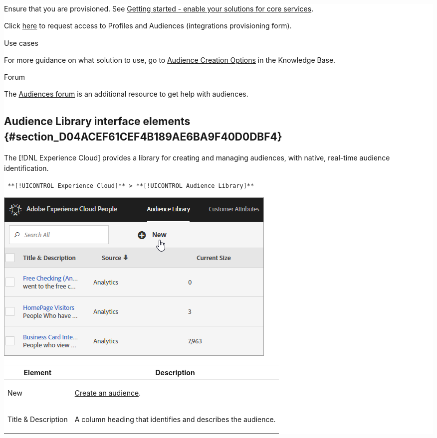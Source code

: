    <td colname="col2"> <p>Ensure that you are provisioned. See <a href="../core_services/core_services.md#concept_07ED1D5C64234E77976E6D572E78FB9C" format="dita" scope="local"> Getting started - enable your solutions for core services</a>. </p> <p>Click <a href="http://adobe.com/go/audiences" format="http" scope="external"> here</a> to request access to Profiles and Audiences (integrations provisioning form). </p> </td> 
  </tr> 
  <tr> 
   <td colname="col1"> <p>Use cases </p> </td> 
   <td colname="col2"> <p>For more guidance on what solution to use, go to <a href="https://helpx.adobe.com/marketing-cloud-core/kb/People/Audience-Creation-Options.html" format="html" scope="external"> Audience Creation Options</a> in the Knowledge Base. </p> </td> 
  </tr> 
  <tr> 
   <td colname="col1"> <p>Forum </p> </td> 
   <td colname="col2"> <p>The <a href="https://forums.adobe.com/community/experience-cloud/platform/core-services/people-service/audiences" format="https" scope="external"> Audiences forum</a> is an additional resource to get help with audiences. </p> </td> 
  </tr> 
 </tbody> 
</table>


## Audience Library interface elements {#section_D04ACEF61CEF4B189AE6BA9F40D0DBF4}

The [!DNL Experience Cloud] provides a library for creating and managing audiences, with native, real-time audience identification. 

` **[!UICONTROL Experience Cloud]** > **[!UICONTROL Audience Library]**` 

![](assets/audience_library.png) 

<table id="table_50E240AE46424582A75400255515480C"> 
 <thead> 
  <tr> 
   <th colname="col1" class="entry"> Element </th> 
   <th colname="col2" class="entry"> Description </th> 
  </tr> 
 </thead>
 <tbody> 
  <tr> 
   <td colname="col1"> <p> <span class="wintitle"> New</span> </p> </td> 
   <td colname="col2"> <p> <a href="../audience_library/audience_library.md#task_37F407F58BF9459493BB8E968CDFE737" format="dita" scope="local"> Create an audience</a>. </p> </td> 
  </tr> 
  <tr> 
   <td colname="col1"> <p> <span class="wintitle"> Title &amp; Description </span> </p> </td> 
   <td colname="col2"> <p>A column heading that identifies and describes the audience. </p> </td> 
  </tr> 